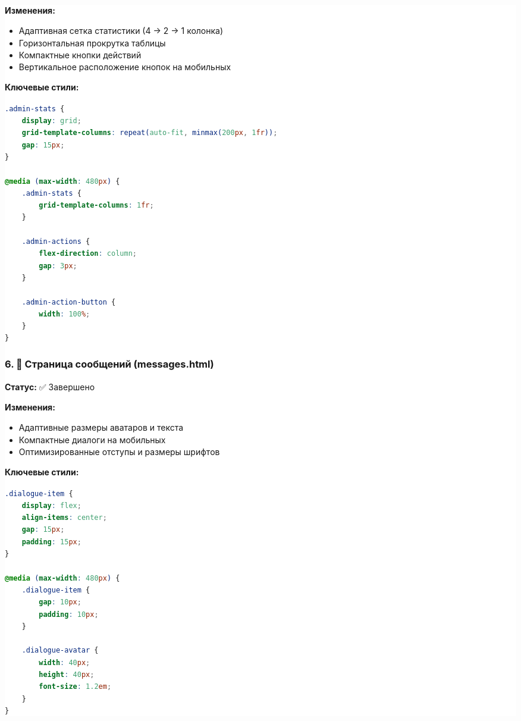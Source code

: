 **Изменения:**
- Адаптивная сетка статистики (4 → 2 → 1 колонка)
- Горизонтальная прокрутка таблицы
- Компактные кнопки действий
- Вертикальное расположение кнопок на мобильных

**Ключевые стили:**
```css
.admin-stats {
    display: grid;
    grid-template-columns: repeat(auto-fit, minmax(200px, 1fr));
    gap: 15px;
}

@media (max-width: 480px) {
    .admin-stats {
        grid-template-columns: 1fr;
    }
    
    .admin-actions {
        flex-direction: column;
        gap: 3px;
    }
    
    .admin-action-button {
        width: 100%;
    }
}
```

### 6. 💬 Страница сообщений (messages.html)
**Статус:** ✅ Завершено

**Изменения:**
- Адаптивные размеры аватаров и текста
- Компактные диалоги на мобильных
- Оптимизированные отступы и размеры шрифтов

**Ключевые стили:**
```css
.dialogue-item {
    display: flex;
    align-items: center;
    gap: 15px;
    padding: 15px;
}

@media (max-width: 480px) {
    .dialogue-item {
        gap: 10px;
        padding: 10px;
    }
    
    .dialogue-avatar {
        width: 40px;
        height: 40px;
        font-size: 1.2em;
    }
}
```
